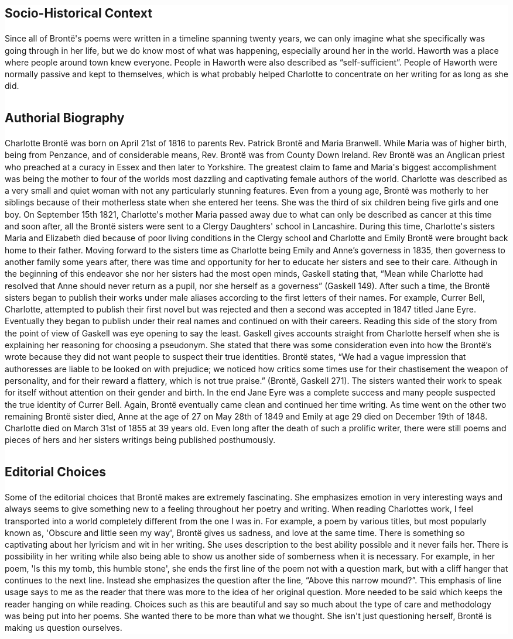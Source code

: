 
## Socio-Historical Context
Since all of Brontë's poems were written in a timeline spanning twenty years, we can only imagine what she specifically was going through in her life, but we do know most of what was happening, especially around her in the world. Haworth was a place where people around town knew everyone. People in Haworth were also described as “self-sufficient”. People of Haworth were normally passive and kept to themselves, which is what probably helped Charlotte to concentrate on her writing for as long as she did. 

## Authorial Biography
Charlotte Brontë was born on April 21st of 1816 to parents Rev. Patrick Brontë and Maria Branwell. While Maria was of higher birth, being from Penzance, and of considerable means, Rev. Brontë was from County Down Ireland. Rev Brontë was an Anglican priest who preached at a curacy in Essex and then later to Yorkshire. The greatest claim to fame and Maria's biggest accomplishment was being the mother to four of the worlds most dazzling and captivating female authors of the world. Charlotte was described as a very small and quiet woman with not any particularly stunning features. Even from a young age, Brontë was motherly to her siblings because of their motherless state when she entered her teens. She was the third of six children being five girls and one boy. On September 15th 1821, Charlotte's mother Maria passed away due to what can only be described as cancer at this time and soon after, all the Brontë sisters were sent to a Clergy Daughters' school in Lancashire. During this time, Charlotte's sisters Maria and Elizabeth died because of poor living conditions in the Clergy school and Charlotte and Emily Brontë were brought back home to their father. Moving forward to the sisters time as Charlotte being Emily and Anne’s governess in 1835, then governess to another family some years after, there was time and opportunity for her to educate her sisters and see to their care. Although in the beginning of this endeavor she nor her sisters had the most open minds, Gaskell stating that, “Mean while Charlotte had resolved that Anne should never return as a pupil, nor she herself as a governess” (Gaskell 149). After such a time, the Brontë sisters began to publish their works under male aliases according to the first letters of their names. For example, Currer Bell, Charlotte, attempted to publish their first novel but was rejected and then a second was accepted in 1847 titled Jane Eyre. Eventually they began to publish under their real names and continued on with their careers. Reading this side of the story from the point of view of Gaskell was eye opening to say the least. Gaskell gives accounts straight from Charlotte herself when she is explaining her reasoning for choosing a pseudonym. She stated that there was some consideration even into how the Brontë’s wrote because they did not want people to suspect their true identities. Brontë states, “We had a vague impression that authoresses are liable
to be looked on with prejudice; we noticed how critics some times use for their chastisement the weapon of personality, and for their reward a flattery, which is not true praise.” (Brontë, Gaskell 271). The sisters wanted their work to speak for itself without attention on their gender and birth. 
In the end Jane Eyre was a complete success and many people suspected the true identity of Currer Bell. Again, Brontë eventually came clean and continued her time writing. As time went on the other two remaining Brontë sister died, Anne at the age of 27 on May 28th of 1849 and Emily at age 29 died on December 19th of 1848. Charlotte died on March 31st of 1855 at 39 years old. Even long after the death of such a prolific writer, there were still poems and pieces of hers and her sisters writings being published posthumously. 


## Editorial Choices
Some of the editorial choices that Brontë makes are extremely fascinating. She emphasizes emotion in very interesting ways and always seems to give something new to a feeling throughout her poetry and writing. When reading Charlottes work, I feel transported into a world completely different from the one I was in. For example, a poem by various titles, but most popularly known as, 'Obscure and little seen my way', Brontë gives us sadness, and love at the same time. There is something so captivating about her lyricism and wit in her writing. She uses description to the best ability possible and it never fails her. There is possibility in her writing while also being able to show us another side of somberness when it is necessary. For example, in her poem, 'Is this my tomb, this humble stone', she ends the first line of the poem not with a question mark, but with a cliff hanger that continues to the next line. Instead she emphasizes the question after the line, “Above this narrow mound?”. This emphasis of line usage says to me as the reader that there was more to the idea of her original question. More needed to be said which keeps the reader hanging on while reading. Choices such as this are beautiful and say so much about the type of care and methodology was being put into her poems. She wanted there to be more than what we thought. She isn't just questioning herself, Brontë is making us question ourselves. 